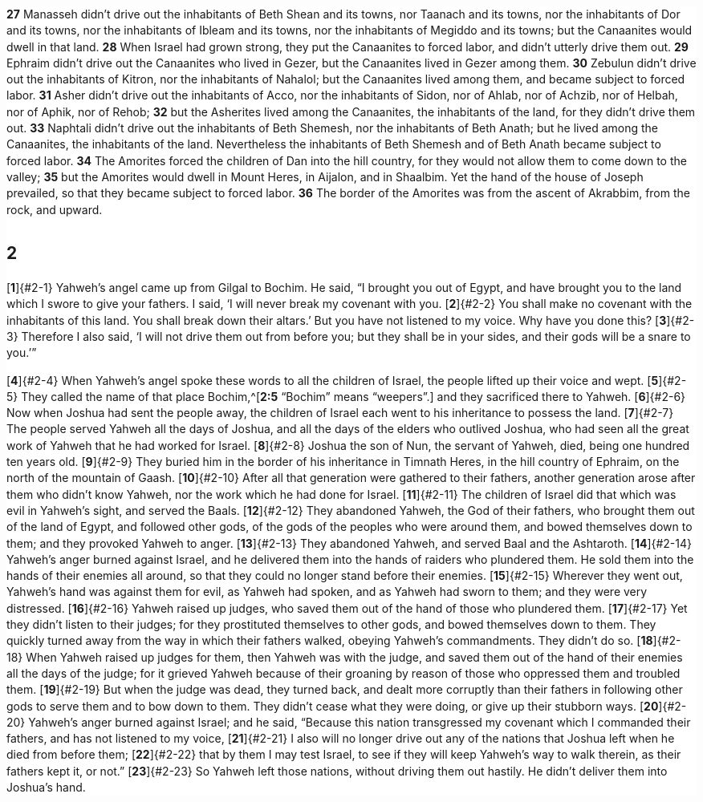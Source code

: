 **27** Manasseh didn’t drive out the inhabitants of Beth Shean and its towns, nor Taanach and its towns, nor the inhabitants of Dor and its towns, nor the inhabitants of Ibleam and its towns, nor the inhabitants of Megiddo and its towns; but the Canaanites would dwell in that land. **28** When Israel had grown strong, they put the Canaanites to forced labor, and didn’t utterly drive them out. **29** Ephraim didn’t drive out the Canaanites who lived in Gezer, but the Canaanites lived in Gezer among them. **30** Zebulun didn’t drive out the inhabitants of Kitron, nor the inhabitants of Nahalol; but the Canaanites lived among them, and became subject to forced labor. **31** Asher didn’t drive out the inhabitants of Acco, nor the inhabitants of Sidon, nor of Ahlab, nor of Achzib, nor of Helbah, nor of Aphik, nor of Rehob; **32** but the Asherites lived among the Canaanites, the inhabitants of the land, for they didn’t drive them out. **33** Naphtali didn’t drive out the inhabitants of Beth Shemesh, nor the inhabitants of Beth Anath; but he lived among the Canaanites, the inhabitants of the land. Nevertheless the inhabitants of Beth Shemesh and of Beth Anath became subject to forced labor. **34** The Amorites forced the children of Dan into the hill country, for they would not allow them to come down to the valley; **35** but the Amorites would dwell in Mount Heres, in Aijalon, and in Shaalbim. Yet the hand of the house of Joseph prevailed, so that they became subject to forced labor. **36** The border of the Amorites was from the ascent of Akrabbim, from the rock, and upward. 

## 2 
[**1**]{#2-1} Yahweh’s angel came up from Gilgal to Bochim. He said, “I brought you out of Egypt, and have brought you to the land which I swore to give your fathers. I said, ‘I will never break my covenant with you. [**2**]{#2-2} You shall make no covenant with the inhabitants of this land. You shall break down their altars.’ But you have not listened to my voice. Why have you done this? [**3**]{#2-3} Therefore I also said, ‘I will not drive them out from before you; but they shall be in your sides, and their gods will be a snare to you.’” 

[**4**]{#2-4} When Yahweh’s angel spoke these words to all the children of Israel, the people lifted up their voice and wept. [**5**]{#2-5} They called the name of that place Bochim,^[**2:5** “Bochim” means “weepers”.] and they sacrificed there to Yahweh. [**6**]{#2-6} Now when Joshua had sent the people away, the children of Israel each went to his inheritance to possess the land. [**7**]{#2-7} The people served Yahweh all the days of Joshua, and all the days of the elders who outlived Joshua, who had seen all the great work of Yahweh that he had worked for Israel. [**8**]{#2-8} Joshua the son of Nun, the servant of Yahweh, died, being one hundred ten years old. [**9**]{#2-9} They buried him in the border of his inheritance in Timnath Heres, in the hill country of Ephraim, on the north of the mountain of Gaash. [**10**]{#2-10} After all that generation were gathered to their fathers, another generation arose after them who didn’t know Yahweh, nor the work which he had done for Israel. [**11**]{#2-11} The children of Israel did that which was evil in Yahweh’s sight, and served the Baals. [**12**]{#2-12} They abandoned Yahweh, the God of their fathers, who brought them out of the land of Egypt, and followed other gods, of the gods of the peoples who were around them, and bowed themselves down to them; and they provoked Yahweh to anger. [**13**]{#2-13} They abandoned Yahweh, and served Baal and the Ashtaroth. [**14**]{#2-14} Yahweh’s anger burned against Israel, and he delivered them into the hands of raiders who plundered them. He sold them into the hands of their enemies all around, so that they could no longer stand before their enemies. [**15**]{#2-15} Wherever they went out, Yahweh’s hand was against them for evil, as Yahweh had spoken, and as Yahweh had sworn to them; and they were very distressed. [**16**]{#2-16} Yahweh raised up judges, who saved them out of the hand of those who plundered them. [**17**]{#2-17} Yet they didn’t listen to their judges; for they prostituted themselves to other gods, and bowed themselves down to them. They quickly turned away from the way in which their fathers walked, obeying Yahweh’s commandments. They didn’t do so. [**18**]{#2-18} When Yahweh raised up judges for them, then Yahweh was with the judge, and saved them out of the hand of their enemies all the days of the judge; for it grieved Yahweh because of their groaning by reason of those who oppressed them and troubled them. [**19**]{#2-19} But when the judge was dead, they turned back, and dealt more corruptly than their fathers in following other gods to serve them and to bow down to them. They didn’t cease what they were doing, or give up their stubborn ways. [**20**]{#2-20} Yahweh’s anger burned against Israel; and he said, “Because this nation transgressed my covenant which I commanded their fathers, and has not listened to my voice, [**21**]{#2-21} I also will no longer drive out any of the nations that Joshua left when he died from before them; [**22**]{#2-22} that by them I may test Israel, to see if they will keep Yahweh’s way to walk therein, as their fathers kept it, or not.” [**23**]{#2-23} So Yahweh left those nations, without driving them out hastily. He didn’t deliver them into Joshua’s hand.
 